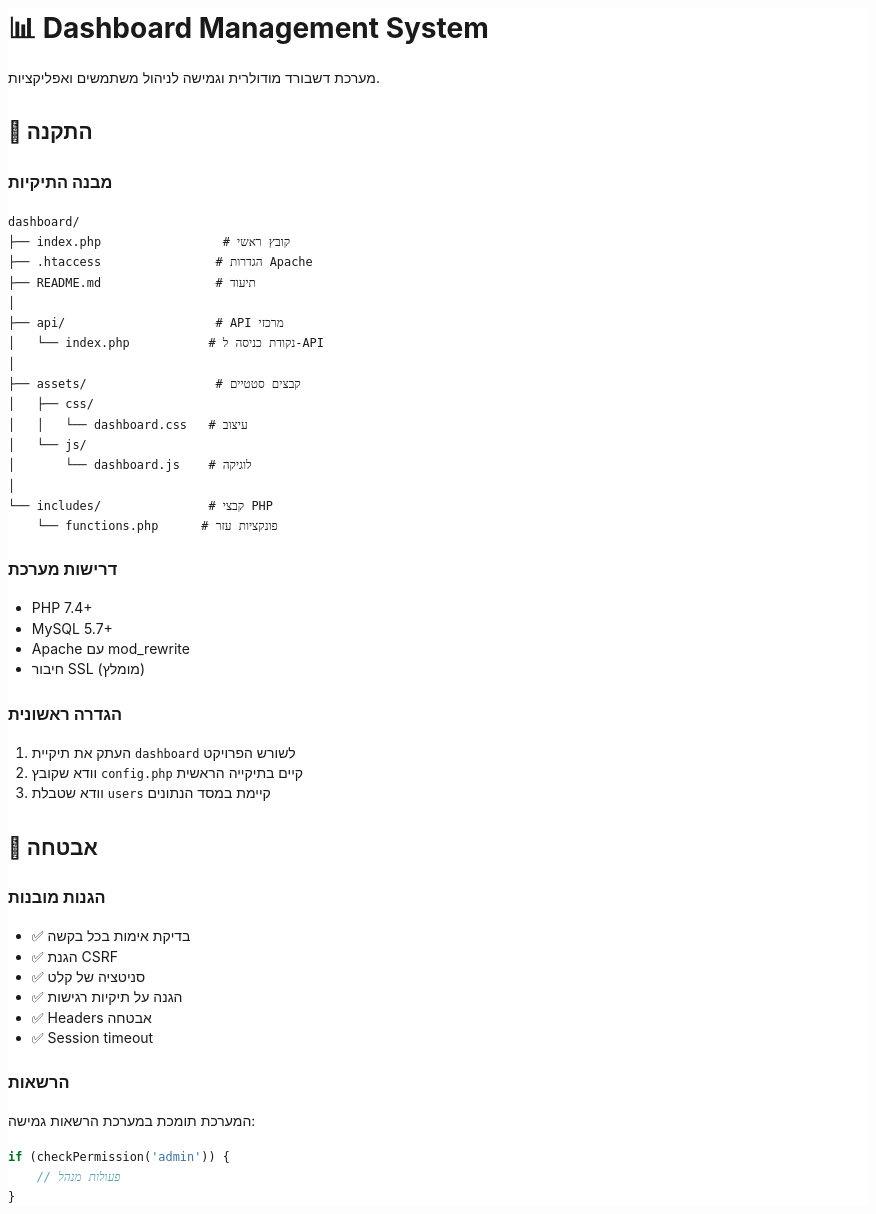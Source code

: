# 📊 Dashboard Management System

מערכת דשבורד מודולרית וגמישה לניהול משתמשים ואפליקציות.

## 🚀 התקנה

### מבנה התיקיות
```
dashboard/
├── index.php                 # קובץ ראשי
├── .htaccess                # הגדרות Apache
├── README.md                # תיעוד
│
├── api/                     # API מרכזי
│   └── index.php           # נקודת כניסה ל-API
│
├── assets/                  # קבצים סטטיים
│   ├── css/
│   │   └── dashboard.css   # עיצוב
│   └── js/
│       └── dashboard.js    # לוגיקה
│
└── includes/               # קבצי PHP
    └── functions.php      # פונקציות עזר
```

### דרישות מערכת
- PHP 7.4+
- MySQL 5.7+
- Apache עם mod_rewrite
- חיבור SSL (מומלץ)

### הגדרה ראשונית
1. העתק את תיקיית `dashboard` לשורש הפרויקט
2. וודא שקובץ `config.php` קיים בתיקייה הראשית
3. וודא שטבלת `users` קיימת במסד הנתונים

## 🔐 אבטחה

### הגנות מובנות
- ✅ בדיקת אימות בכל בקשה
- ✅ הגנת CSRF
- ✅ סניטציה של קלט
- ✅ הגנה על תיקיות רגישות
- ✅ Headers אבטחה
- ✅ Session timeout

### הרשאות
המערכת תומכת במערכת הרשאות גמישה:
```php
if (checkPermission('admin')) {
    // פעולות מנהל
}
```

